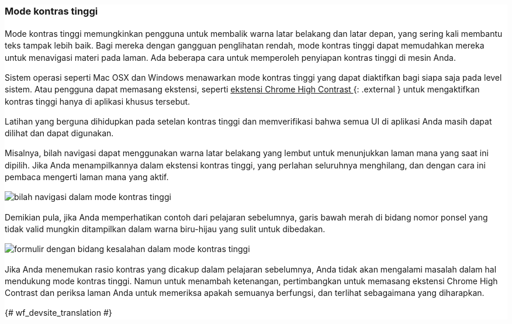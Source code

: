 ### Mode kontras tinggi

Mode kontras tinggi memungkinkan pengguna untuk membalik warna latar belakang dan latar depan,
yang sering kali membantu teks tampak lebih baik. Bagi mereka dengan gangguan penglihatan
rendah, mode kontras tinggi dapat memudahkan mereka untuk menavigasi materi
pada laman. Ada beberapa cara untuk memperoleh penyiapan kontras tinggi di mesin Anda.

Sistem operasi seperti Mac OSX dan Windows menawarkan mode kontras tinggi yang dapat
diaktifkan bagi siapa saja pada level sistem. Atau pengguna dapat memasang ekstensi,
seperti [ekstensi Chrome High Contrast
](https://chrome.google.com/webstore/detail/high-contrast/djcfdncoelnlbldjfhinnjlhdjlikmph){: .external }
untuk mengaktifkan kontras tinggi hanya di aplikasi khusus tersebut.

Latihan yang berguna dihidupkan pada setelan kontras tinggi dan memverifikasi bahwa semua
UI di aplikasi Anda masih dapat dilihat dan dapat digunakan.

Misalnya, bilah navigasi dapat menggunakan warna latar belakang yang lembut untuk menunjukkan
laman mana yang saat ini dipilih. Jika Anda menampilkannya dalam ekstensi kontras tinggi,
yang perlahan seluruhnya menghilang, dan dengan cara ini pembaca mengerti
laman mana yang aktif.

![bilah navigasi dalam mode kontras tinggi](imgs/tab-contrast.png)

Demikian pula, jika Anda memperhatikan contoh dari pelajaran sebelumnya, garis bawah
merah di bidang nomor ponsel yang tidak valid mungkin ditampilkan dalam
warna biru-hijau yang sulit untuk dibedakan.

![formulir dengan bidang kesalahan dalam mode kontras tinggi](imgs/high-contrast.jpg)

Jika Anda menemukan rasio kontras yang dicakup dalam pelajaran sebelumnya, Anda
tidak akan mengalami masalah dalam hal mendukung mode kontras tinggi. Namun untuk menambah
ketenangan, pertimbangkan untuk memasang ekstensi Chrome High Contrast dan
periksa laman Anda untuk memeriksa apakah semuanya berfungsi, dan terlihat sebagaimana
yang diharapkan.


{# wf_devsite_translation #}
